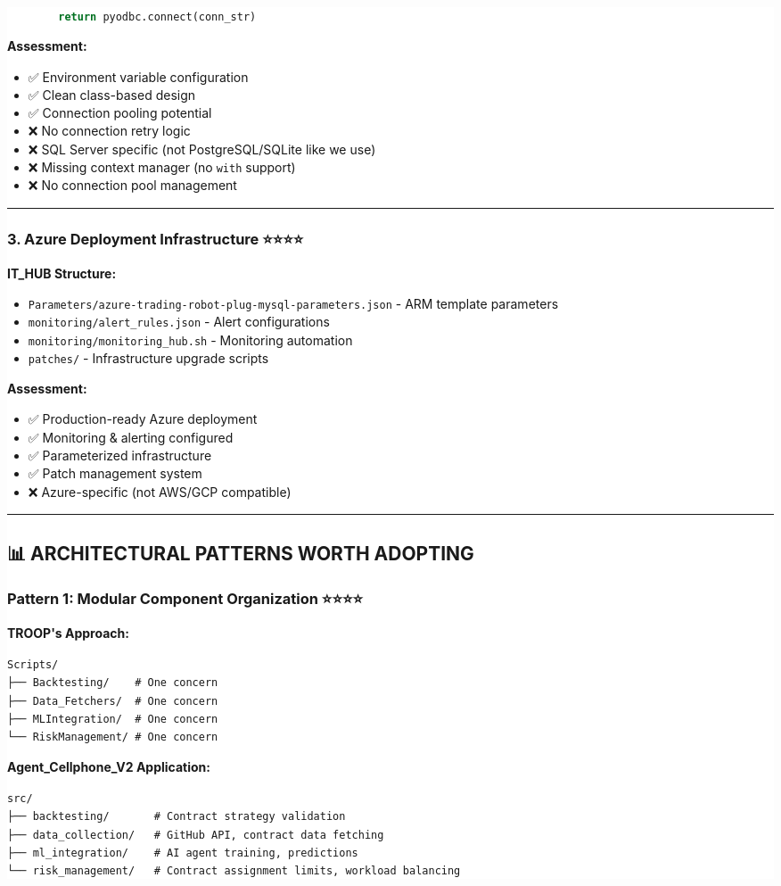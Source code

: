 ```python
        return pyodbc.connect(conn_str)
```

**Assessment:**
- ✅ Environment variable configuration
- ✅ Clean class-based design
- ✅ Connection pooling potential
- ❌ No connection retry logic
- ❌ SQL Server specific (not PostgreSQL/SQLite like we use)
- ❌ Missing context manager (no `with` support)
- ❌ No connection pool management

---

### **3. Azure Deployment Infrastructure** ⭐⭐⭐⭐

**IT_HUB Structure:**
- `Parameters/azure-trading-robot-plug-mysql-parameters.json` - ARM template parameters
- `monitoring/alert_rules.json` - Alert configurations
- `monitoring/monitoring_hub.sh` - Monitoring automation
- `patches/` - Infrastructure upgrade scripts

**Assessment:**
- ✅ Production-ready Azure deployment
- ✅ Monitoring & alerting configured
- ✅ Parameterized infrastructure
- ✅ Patch management system
- ❌ Azure-specific (not AWS/GCP compatible)

---

## 📊 ARCHITECTURAL PATTERNS WORTH ADOPTING

### **Pattern 1: Modular Component Organization** ⭐⭐⭐⭐

**TROOP's Approach:**
```
Scripts/
├── Backtesting/    # One concern
├── Data_Fetchers/  # One concern
├── MLIntegration/  # One concern
└── RiskManagement/ # One concern
```

**Agent_Cellphone_V2 Application:**
```
src/
├── backtesting/       # Contract strategy validation
├── data_collection/   # GitHub API, contract data fetching
├── ml_integration/    # AI agent training, predictions
└── risk_management/   # Contract assignment limits, workload balancing
```
